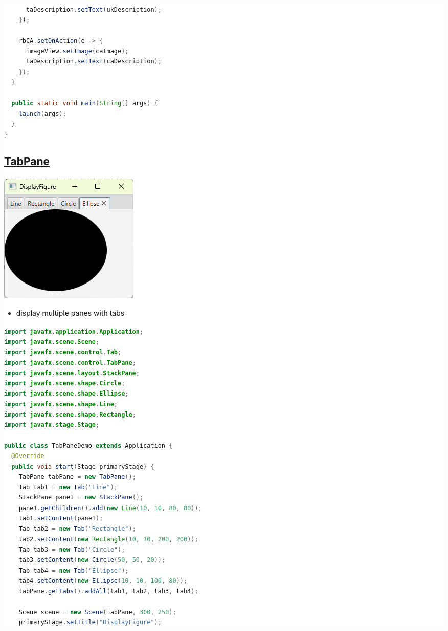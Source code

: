 ```java
      taDescription.setText(ukDescription);
    });
        
    rbCA.setOnAction(e -> {
      imageView.setImage(caImage);
      taDescription.setText(caDescription);
    });
  }

  public static void main(String[] args) {
    launch(args);
  }
}
```

[TabPane](https://openjfx.io/javadoc/11/javafx.controls/javafx/scene/control/TabPane.html)
---

![tab pane demo](./images/tabpanedemo.png)

- display multiple panes with tabs

```java
import javafx.application.Application;
import javafx.scene.Scene;
import javafx.scene.control.Tab;
import javafx.scene.control.TabPane;
import javafx.scene.layout.StackPane;
import javafx.scene.shape.Circle;
import javafx.scene.shape.Ellipse;
import javafx.scene.shape.Line;
import javafx.scene.shape.Rectangle;
import javafx.stage.Stage;

public class TabPaneDemo extends Application {   
  @Override
  public void start(Stage primaryStage) {   
    TabPane tabPane = new TabPane();
    Tab tab1 = new Tab("Line");
    StackPane pane1 = new StackPane();
    pane1.getChildren().add(new Line(10, 10, 80, 80));
    tab1.setContent(pane1);
    Tab tab2 = new Tab("Rectangle");
    tab2.setContent(new Rectangle(10, 10, 200, 200));
    Tab tab3 = new Tab("Circle");
    tab3.setContent(new Circle(50, 50, 20));    
    Tab tab4 = new Tab("Ellipse");
    tab4.setContent(new Ellipse(10, 10, 100, 80));
    tabPane.getTabs().addAll(tab1, tab2, tab3, tab4);

    Scene scene = new Scene(tabPane, 300, 250);  
    primaryStage.setTitle("DisplayFigure");
```